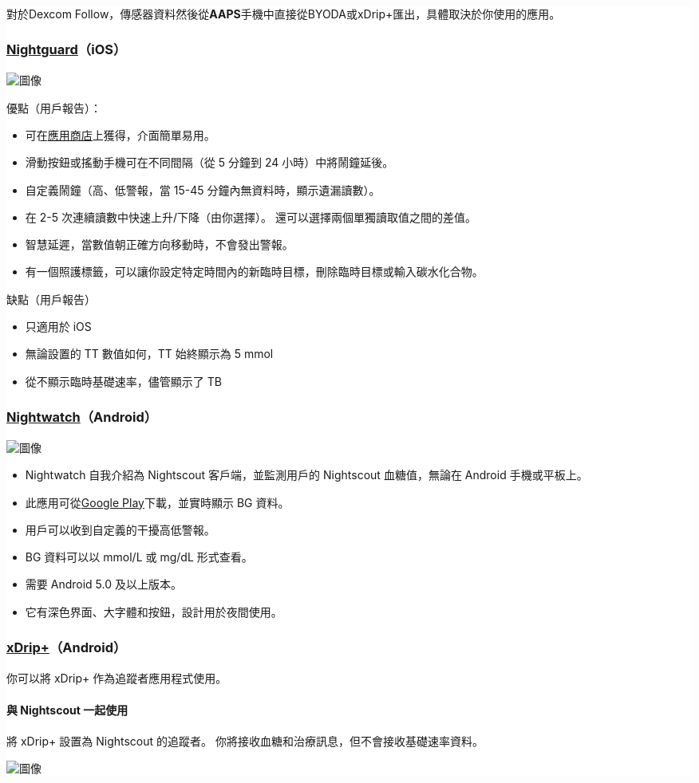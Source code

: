 對於Dexcom Follow，傳感器資料然後從**AAPS**手機中直接從BYODA或xDrip+匯出，具體取決於你使用的應用。


### [Nightguard](https://apps.apple.com/fr/app/nightguard/id1116430352)（iOS）

![圖像](../images/f2c7d330-9889-4526-9a5c-bbb012d804ab.png)

優點（用戶報告）：

* 可在[應用商店](https://apps.apple.com/us/app/nightguard/id1116430352)上獲得，介面簡單易用。

* 滑動按鈕或搖動手機可在不同間隔（從 5 分鐘到 24 小時）中將鬧鐘延後。

* 自定義鬧鐘（高、低警報，當 15-45 分鐘內無資料時，顯示遺漏讀數）。

* 在 2-5 次連續讀數中快速上升/下降（由你選擇）。 還可以選擇兩個單獨讀取值之間的差值。

* 智慧延遲，當數值朝正確方向移動時，不會發出警報。

* 有一個照護標籤，可以讓你設定特定時間內的新臨時目標，刪除臨時目標或輸入碳水化合物。

缺點（用戶報告）

* 只適用於 iOS

* 無論設置的 TT 數值如何，TT 始終顯示為 5 mmol

* 從不顯示臨時基礎速率，儘管顯示了 TB

### [Nightwatch](https://play.google.com/store/apps/details?id=se.cornixit.nightwatch)（Android）

![圖像](../images/855c3a74-e612-4a6f-8b63-18d286ea0a3f.png)


* Nightwatch 自我介紹為 Nightscout 客戶端，並監測用戶的 Nightscout 血糖值，無論在 Android 手機或平板上。

* 此應用可從[Google Play](https://play.google.com/store/apps/details?id=se.cornixit.nightwatch)下載，並實時顯示 BG 資料。

* 用戶可以收到自定義的干擾高低警報。

* BG 資料可以以 mmol/L 或 mg/dL 形式查看。

* 需要 Android 5.0 及以上版本。

* 它有深色界面、大字體和按鈕，設計用於夜間使用。

### [xDrip+](https://xdrip.readthedocs.io/en/latest/)（Android）

你可以將 xDrip+ 作為追蹤者應用程式使用。

#### 與 Nightscout 一起使用

將 xDrip+ 設置為 Nightscout 的追蹤者。 你將接收血糖和治療訊息，但不會接收基礎速率資料。

![圖像](../images/remote_control_and_following/xDrip+_Nightscout_Follower.png)
